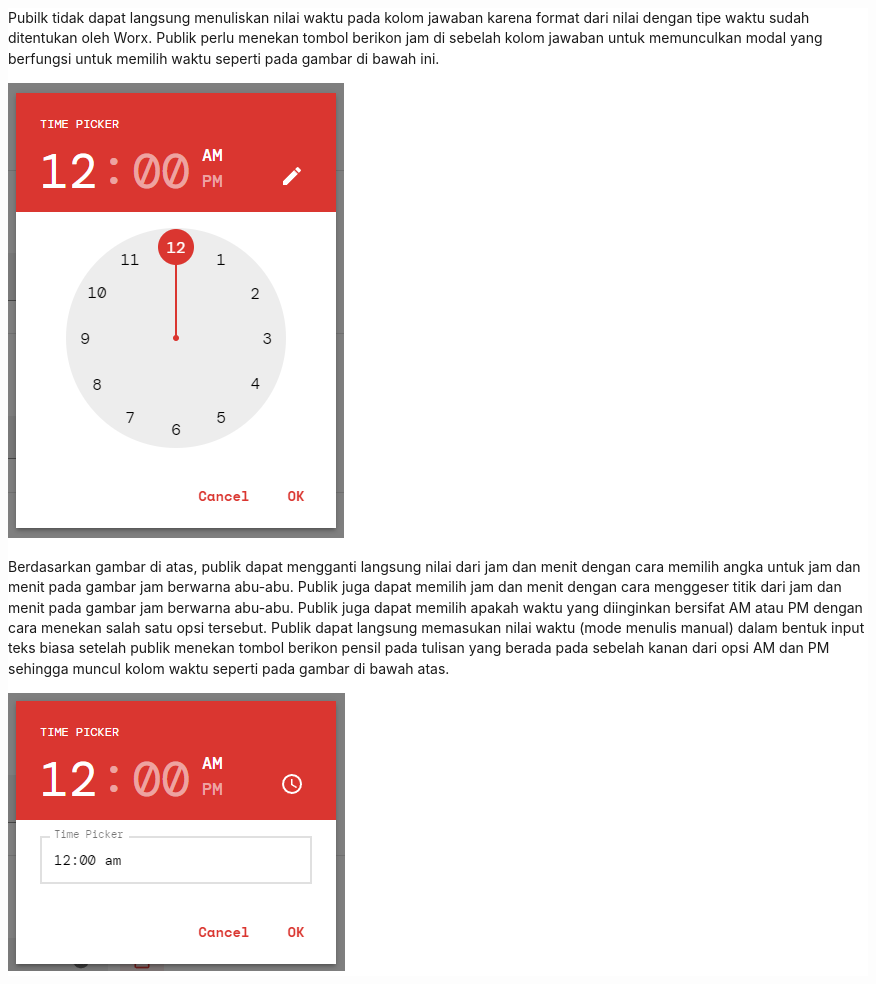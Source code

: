 Pubilk tidak dapat langsung menuliskan nilai waktu pada kolom jawaban karena format dari nilai dengan tipe waktu sudah ditentukan oleh Worx. Publik perlu menekan tombol berikon jam di sebelah kolom jawaban untuk memunculkan modal yang berfungsi untuk memilih waktu seperti pada gambar di bawah ini.

![](/img/screenshots/website-application-usage/fill-form/filling-form/filling-form-16.png#center)

Berdasarkan gambar di atas, publik dapat mengganti langsung nilai dari jam dan menit dengan cara memilih angka untuk jam dan menit pada gambar jam berwarna abu-abu. Publik juga dapat memilih jam dan menit dengan cara menggeser titik dari jam dan menit pada gambar jam berwarna abu-abu. Publik juga dapat memilih apakah waktu yang diinginkan bersifat AM atau PM dengan cara menekan salah satu opsi tersebut. Publik dapat langsung memasukan nilai waktu (mode menulis manual) dalam bentuk input teks biasa setelah publik menekan tombol berikon pensil pada tulisan yang berada pada sebelah kanan dari opsi AM dan PM sehingga muncul kolom waktu seperti pada gambar di bawah atas. 

![](/img/screenshots/website-application-usage/fill-form/filling-form/filling-form-17.png#center)
